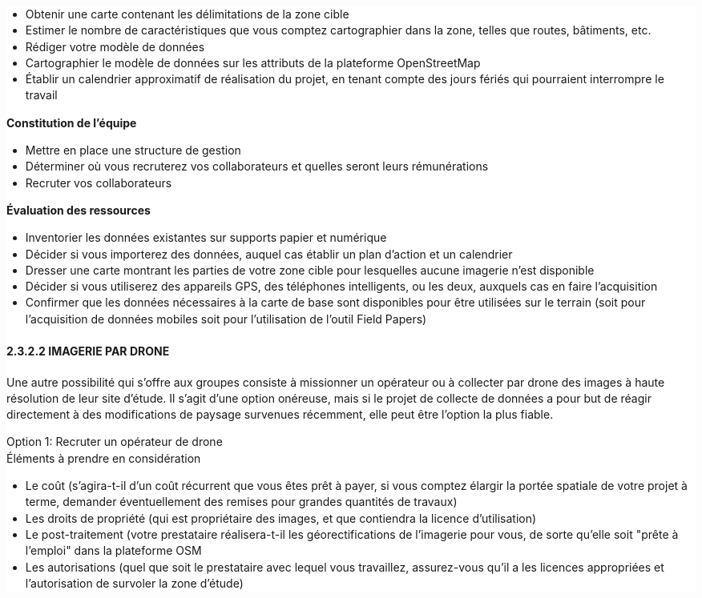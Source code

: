  <ul>
 <li>Obtenir une carte contenant les délimitations de la zone cible</li>
 <li>Estimer le nombre de caractéristiques que vous comptez cartographier dans la zone, telles que routes, bâtiments, etc.</li>
 <li>Rédiger votre modèle de données</li>
 <li>Cartographier le modèle de données sur les attributs de la plateforme OpenStreetMap</li>
 <li>Établir un calendrier approximatif de réalisation du projet, en tenant compte des jours fériés qui pourraient interrompre le travail</li>
 </ul>
</div></p>
 <p><b>Constitution de l’équipe</p></b>
<p><div class="c-list">
 <ul>
 <li>Mettre en place une structure de gestion</li>
 <li>Déterminer où vous recruterez vos collaborateurs et quelles seront leurs rémunérations</li>
 <li>Recruter vos collaborateurs</li>
 </ul>
</div></p>
 <p><b>Évaluation des ressources</p></b>
<p><div class="c-list">
 <ul>
 <li>Inventorier les données existantes sur supports papier et numérique</li>
 <li>Décider si vous importerez des données, auquel cas établir un plan d’action et un calendrier</li>
 <li>Dresser une carte montrant les parties de votre zone cible pour lesquelles aucune imagerie n’est disponible</li>
 <li>Décider si vous utiliserez des appareils GPS, des téléphones intelligents, ou les deux, auxquels cas en faire l’acquisition </li>
 <li>Confirmer que les données nécessaires à la carte de base sont disponibles pour être utilisées sur le terrain (soit pour l’acquisition de données mobiles soit pour l’utilisation de l’outil Field Papers)</li>
 </ul>
</div></p>
</div>

#### 2.3.2.2 IMAGERIE PAR DRONE 

Une autre possibilité qui s’offre aux groupes consiste à missionner un opérateur ou à collecter par drone des images à haute résolution de leur site d’étude. Il s’agit d’une option onéreuse, mais si le projet de collecte de données a pour but de réagir directement à des modifications de paysage survenues récemment, elle peut être l’option la plus fiable.

Option 1: Recruter un opérateur de drone<br>
Éléments à prendre en considération

<div class="c-list">
 <ul>
 <li>Le coût (s’agira-t-il d’un coût récurrent que vous êtes prêt à payer, si vous comptez élargir la portée spatiale de votre projet à terme, demander éventuellement des remises pour grandes quantités de travaux)</li>
 <li>Les droits de propriété (qui est propriétaire des images, et que contiendra la licence d’utilisation)</li>
 <li>Le post-traitement (votre prestataire réalisera-t-il les géorectifications de l’imagerie pour vous, de sorte qu’elle soit "prête à l’emploi" dans la plateforme OSM</li>
 <li>Les autorisations (quel que soit le prestataire avec lequel vous travaillez, assurez-vous qu’il a les licences appropriées et l’autorisation de survoler la zone d’étude) </li>
 </ul>
</div>
